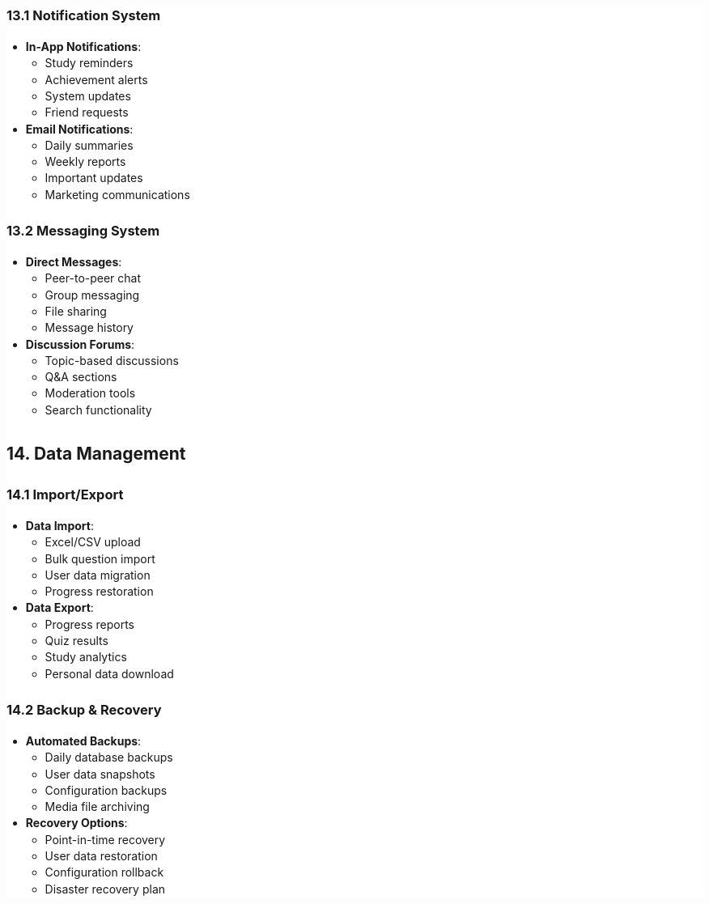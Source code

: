 ### 13.1 Notification System
- **In-App Notifications**:
  - Study reminders
  - Achievement alerts
  - System updates
  - Friend requests
- **Email Notifications**:
  - Daily summaries
  - Weekly reports
  - Important updates
  - Marketing communications

### 13.2 Messaging System
- **Direct Messages**:
  - Peer-to-peer chat
  - Group messaging
  - File sharing
  - Message history
- **Discussion Forums**:
  - Topic-based discussions
  - Q&A sections
  - Moderation tools
  - Search functionality

## 14. Data Management

### 14.1 Import/Export
- **Data Import**:
  - Excel/CSV upload
  - Bulk question import
  - User data migration
  - Progress restoration
- **Data Export**:
  - Progress reports
  - Quiz results
  - Study analytics
  - Personal data download

### 14.2 Backup & Recovery
- **Automated Backups**:
  - Daily database backups
  - User data snapshots
  - Configuration backups
  - Media file archiving
- **Recovery Options**:
  - Point-in-time recovery
  - User data restoration
  - Configuration rollback
  - Disaster recovery plan
